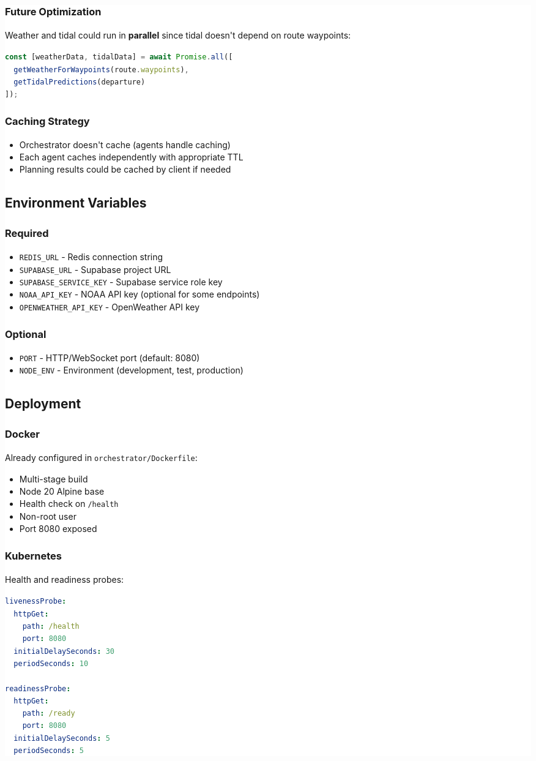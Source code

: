 ### Future Optimization
Weather and tidal could run in **parallel** since tidal doesn't depend on route waypoints:
```typescript
const [weatherData, tidalData] = await Promise.all([
  getWeatherForWaypoints(route.waypoints),
  getTidalPredictions(departure)
]);
```

### Caching Strategy
- Orchestrator doesn't cache (agents handle caching)
- Each agent caches independently with appropriate TTL
- Planning results could be cached by client if needed

## Environment Variables

### Required
- `REDIS_URL` - Redis connection string
- `SUPABASE_URL` - Supabase project URL
- `SUPABASE_SERVICE_KEY` - Supabase service role key
- `NOAA_API_KEY` - NOAA API key (optional for some endpoints)
- `OPENWEATHER_API_KEY` - OpenWeather API key

### Optional
- `PORT` - HTTP/WebSocket port (default: 8080)
- `NODE_ENV` - Environment (development, test, production)

## Deployment

### Docker
Already configured in `orchestrator/Dockerfile`:
- Multi-stage build
- Node 20 Alpine base
- Health check on `/health`
- Non-root user
- Port 8080 exposed

### Kubernetes
Health and readiness probes:
```yaml
livenessProbe:
  httpGet:
    path: /health
    port: 8080
  initialDelaySeconds: 30
  periodSeconds: 10

readinessProbe:
  httpGet:
    path: /ready
    port: 8080
  initialDelaySeconds: 5
  periodSeconds: 5
```
